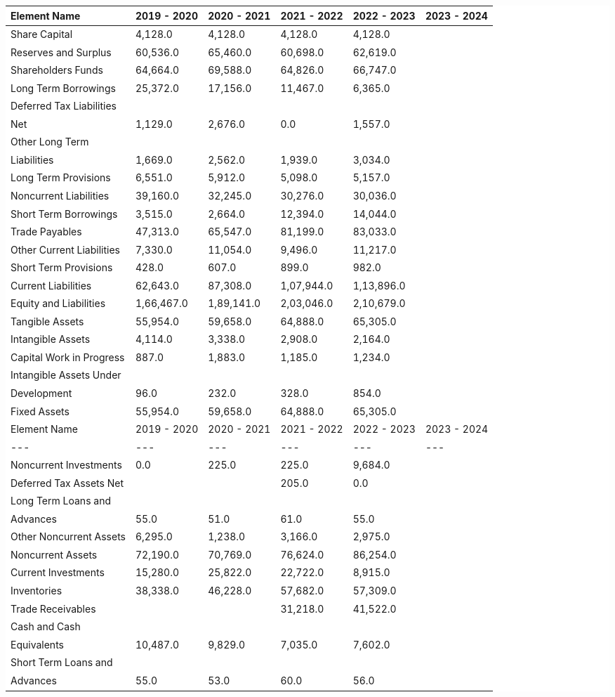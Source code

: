 | Element Name              | 2019 - 2020   | 2020 - 2021   | 2021 - 2022   | 2022 - 2023   | 2023 - 2024   |
|:--------------------------|:--------------|:--------------|:--------------|:--------------|:--------------|
| Share Capital             | 4,128.0       | 4,128.0       | 4,128.0       | 4,128.0       |               |
| Reserves and Surplus      | 60,536.0      | 65,460.0      | 60,698.0      | 62,619.0      |               |
| Shareholders Funds        | 64,664.0      | 69,588.0      | 64,826.0      | 66,747.0      |               |
| Long Term Borrowings      | 25,372.0      | 17,156.0      | 11,467.0      | 6,365.0       |               |
| Deferred Tax Liabilities  |               |               |               |               |               |
| Net                       | 1,129.0       | 2,676.0       | 0.0           | 1,557.0       |               |
| Other Long Term           |               |               |               |               |               |
| Liabilities               | 1,669.0       | 2,562.0       | 1,939.0       | 3,034.0       |               |
| Long Term Provisions      | 6,551.0       | 5,912.0       | 5,098.0       | 5,157.0       |               |
| Noncurrent Liabilities    | 39,160.0      | 32,245.0      | 30,276.0      | 30,036.0      |               |
| Short Term Borrowings     | 3,515.0       | 2,664.0       | 12,394.0      | 14,044.0      |               |
| Trade Payables            | 47,313.0      | 65,547.0      | 81,199.0      | 83,033.0      |               |
| Other Current Liabilities | 7,330.0       | 11,054.0      | 9,496.0       | 11,217.0      |               |
| Short Term Provisions     | 428.0         | 607.0         | 899.0         | 982.0         |               |
| Current Liabilities       | 62,643.0      | 87,308.0      | 1,07,944.0    | 1,13,896.0    |               |
| Equity and Liabilities    | 1,66,467.0    | 1,89,141.0    | 2,03,046.0    | 2,10,679.0    |               |
| Tangible Assets           | 55,954.0      | 59,658.0      | 64,888.0      | 65,305.0      |               |
| Intangible Assets         | 4,114.0       | 3,338.0       | 2,908.0       | 2,164.0       |               |
| Capital Work in Progress  | 887.0         | 1,883.0       | 1,185.0       | 1,234.0       |               |
| Intangible Assets Under   |               |               |               |               |               |
| Development               | 96.0          | 232.0         | 328.0         | 854.0         |               |
| Fixed Assets              | 55,954.0      | 59,658.0      | 64,888.0      | 65,305.0      |               |
| Element Name              | 2019 - 2020   | 2020 - 2021   | 2021 - 2022   | 2022 - 2023   | 2023 - 2024   |
| ---                       | ---           | ---           | ---           | ---           | ---           |
| Noncurrent Investments    | 0.0           | 225.0         | 225.0         | 9,684.0       |               |
| Deferred Tax Assets Net   |               |               | 205.0         | 0.0           |               |
| Long Term Loans and       |               |               |               |               |               |
| Advances                  | 55.0          | 51.0          | 61.0          | 55.0          |               |
| Other Noncurrent Assets   | 6,295.0       | 1,238.0       | 3,166.0       | 2,975.0       |               |
| Noncurrent Assets         | 72,190.0      | 70,769.0      | 76,624.0      | 86,254.0      |               |
| Current Investments       | 15,280.0      | 25,822.0      | 22,722.0      | 8,915.0       |               |
| Inventories               | 38,338.0      | 46,228.0      | 57,682.0      | 57,309.0      |               |
| Trade Receivables         |               |               | 31,218.0      | 41,522.0      |               |
| Cash and Cash             |               |               |               |               |               |
| Equivalents               | 10,487.0      | 9,829.0       | 7,035.0       | 7,602.0       |               |
| Short Term Loans and      |               |               |               |               |               |
| Advances                  | 55.0          | 53.0          | 60.0          | 56.0          |               |